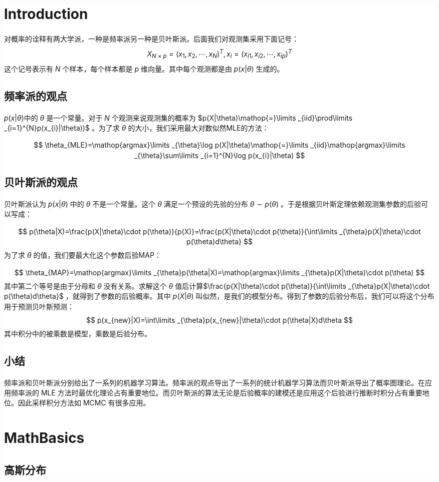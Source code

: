 # Introduction

对概率的诠释有两大学派，一种是频率派另一种是贝叶斯派。后面我们对观测集采用下面记号：
$$
X_{N\times p}=(x_{1},x_{2},\cdots,x_{N})^{T},x_{i}=(x_{i1},x_{i2},\cdots,x_{ip})^{T}
$$
 这个记号表示有 $N$ 个样本，每个样本都是 $p$ 维向量。其中每个观测都是由 $p(x|\theta)$ 生成的。

## 频率派的观点

$p(x|\theta)$中的 $\theta$ 是一个常量。对于 $N$ 个观测来说观测集的概率为 $p(X|\theta)\mathop{=}\limits _{iid}\prod\limits _{i=1}^{N}p(x_{i}|\theta))$ 。为了求 $\theta$ 的大小，我们采用最大对数似然MLE的方法：

$$
\theta_{MLE}=\mathop{argmax}\limits _{\theta}\log p(X|\theta)\mathop{=}\limits _{iid}\mathop{argmax}\limits _{\theta}\sum\limits _{i=1}^{N}\log p(x_{i}|\theta)
$$


## 贝叶斯派的观点

贝叶斯派认为 $p(x|\theta)$ 中的 $\theta$ 不是一个常量。这个 $\theta$ 满足一个预设的先验的分布 $\theta\sim p(\theta)$ 。于是根据贝叶斯定理依赖观测集参数的后验可以写成：

$$
p(\theta|X)=\frac{p(X|\theta)\cdot p(\theta)}{p(X)}=\frac{p(X|\theta)\cdot p(\theta)}{\int\limits _{\theta}p(X|\theta)\cdot p(\theta)d\theta}
$$
为了求 $\theta$ 的值，我们要最大化这个参数后验MAP：


$$
\theta_{MAP}=\mathop{argmax}\limits _{\theta}p(\theta|X)=\mathop{argmax}\limits _{\theta}p(X|\theta)\cdot p(\theta)
$$
其中第二个等号是由于分母和 $\theta$ 没有关系。求解这个 $\theta$ 值后计算$\frac{p(X|\theta)\cdot p(\theta)}{\int\limits _{\theta}p(X|\theta)\cdot p(\theta)d\theta}$ ，就得到了参数的后验概率。其中 $p(X|\theta)$ 叫似然，是我们的模型分布。得到了参数的后验分布后，我们可以将这个分布用于预测贝叶斯预测：
$$
p(x_{new}|X)=\int\limits _{\theta}p(x_{new}|\theta)\cdot p(\theta|X)d\theta
$$
 其中积分中的被乘数是模型，乘数是后验分布。

## 小结

频率派和贝叶斯派分别给出了一系列的机器学习算法。频率派的观点导出了一系列的统计机器学习算法而贝叶斯派导出了概率图理论。在应用频率派的 MLE 方法时最优化理论占有重要地位。而贝叶斯派的算法无论是后验概率的建模还是应用这个后验进行推断时积分占有重要地位。因此采样积分方法如 MCMC 有很多应用。

# MathBasics

## 高斯分布
